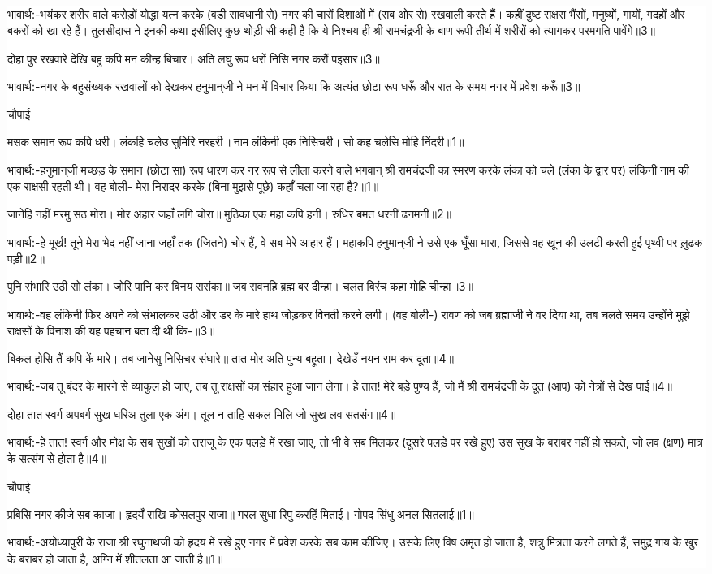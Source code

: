 भावार्थ:-भयंकर शरीर वाले करोड़ों योद्धा यत्न करके (बड़ी सावधानी से) नगर की चारों दिशाओं में (सब ओर से) रखवाली करते हैं। कहीं दुष्ट राक्षस भैंसों, मनुष्यों, गायों, गदहों और बकरों को खा रहे हैं। तुलसीदास ने इनकी कथा इसीलिए कुछ थोड़ी सी कही है कि ये निश्चय ही श्री रामचंद्रजी के बाण रूपी तीर्थ में शरीरों को त्यागकर परमगति पावेंगे॥3॥

दोहा
पुर रखवारे देखि बहु कपि मन कीन्ह बिचार।
अति लघु रूप धरों निसि नगर करौं पइसार॥3॥

भावार्थ:-नगर के बहुसंख्यक रखवालों को देखकर हनुमान्‌जी ने मन में विचार किया कि अत्यंत छोटा रूप धरूँ और रात के समय नगर में प्रवेश करूँ॥3॥




चौपाई

मसक समान रूप कपि धरी। लंकहि चलेउ सुमिरि नरहरी॥
नाम लंकिनी एक निसिचरी। सो कह चलेसि मोहि निंदरी॥1॥

भावार्थ:-हनुमान्‌जी मच्छड़ के समान (छोटा सा) रूप धारण कर नर रूप से लीला करने वाले भगवान्‌ श्री रामचंद्रजी का स्मरण करके लंका को चले (लंका के द्वार पर) लंकिनी नाम की एक राक्षसी रहती थी। वह बोली- मेरा निरादर करके (बिना मुझसे पूछे) कहाँ चला जा रहा है?॥1॥

जानेहि नहीं मरमु सठ मोरा। मोर अहार जहाँ लगि चोरा॥
मुठिका एक महा कपि हनी। रुधिर बमत धरनीं ढनमनी॥2॥

भावार्थ:-हे मूर्ख! तूने मेरा भेद नहीं जाना जहाँ तक (जितने) चोर हैं, वे सब मेरे आहार हैं। महाकपि हनुमान्‌जी ने उसे एक घूँसा मारा, जिससे वह खून की उलटी करती हुई पृथ्वी पर ल़ुढक पड़ी॥2॥

पुनि संभारि उठी सो लंका। जोरि पानि कर बिनय ससंका॥
जब रावनहि ब्रह्म बर दीन्हा। चलत बिरंच कहा मोहि चीन्हा॥3॥

भावार्थ:-वह लंकिनी फिर अपने को संभालकर उठी और डर के मारे हाथ जोड़कर विनती करने लगी। (वह बोली-) रावण को जब ब्रह्माजी ने वर दिया था, तब चलते समय उन्होंने मुझे राक्षसों के विनाश की यह पहचान बता दी थी कि-॥3॥

बिकल होसि तैं कपि कें मारे। तब जानेसु निसिचर संघारे॥
तात मोर अति पुन्य बहूता। देखेउँ नयन राम कर दूता॥4॥

भावार्थ:-जब तू बंदर के मारने से व्याकुल हो जाए, तब तू राक्षसों का संहार हुआ जान लेना। हे तात! मेरे बड़े पुण्य हैं, जो मैं श्री रामचंद्रजी के दूत (आप) को नेत्रों से देख पाई॥4॥

दोहा
तात स्वर्ग अपबर्ग सुख धरिअ तुला एक अंग।
तूल न ताहि सकल मिलि जो सुख लव सतसंग॥4॥

भावार्थ:-हे तात! स्वर्ग और मोक्ष के सब सुखों को तराजू के एक पलड़े में रखा जाए, तो भी वे सब मिलकर (दूसरे पलड़े पर रखे हुए) उस सुख के बराबर नहीं हो सकते, जो लव (क्षण) मात्र के सत्संग से होता है॥4॥




चौपाई

प्रबिसि नगर कीजे सब काजा। हृदयँ राखि कोसलपुर राजा॥
गरल सुधा रिपु करहिं मिताई। गोपद सिंधु अनल सितलाई॥1॥

भावार्थ:-अयोध्यापुरी के राजा श्री रघुनाथजी को हृदय में रखे हुए नगर में प्रवेश करके सब काम कीजिए। उसके लिए विष अमृत हो जाता है, शत्रु मित्रता करने लगते हैं, समुद्र गाय के खुर के बराबर हो जाता है, अग्नि में शीतलता आ जाती है॥1॥

